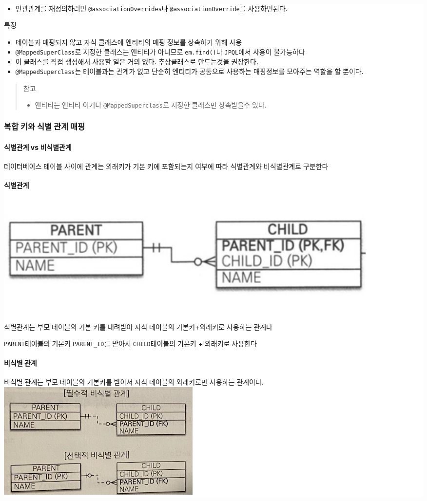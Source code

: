- 연관관계를 재정의하려면 `@associationOverrides`나 `@associationOverride`를 사용하면된다.

특징

- 테이블과 매핑되지 않고 자식 클래스에 엔티티의 매핑 정보를 상속하기 위해 사용
- `@MappedSuperClass`로 지정한 클래스는 엔티티가 아니므로 `em.find()`나 `JPQL`에서 사용이 불가능하다
- 이 클래스를 직접 생성해서 사용할 일은 거의 없다. 추상클래스로 만드는것을 권장한다.
- `@MappedSuperclass`는 테이블과는 관계가 없고 단순히 엔티티가 공통으로 사용하는 매핑정보를 모아주는 역할을 할 뿐이다.

> 참고
> - 엔티티는 엔티티 이거나 `@MappedSuperclass`로 지정한 클래스만 상속받을수 있다.
>

### 복합 키와 식별 관계 매핑

#### 식별관계 vs 비식별관계

데이터베이스 테이블 사이에 관계는 외래키가 기본 키에 포함되는지 여부에 따라 식별관계와 비식별관계로 구분한다

#### 식별관계

![img_8.png](img_8.png)

식별관계는 부모 테이블의 기본 키를 내려받아 자식 테이블의 기본키+외래키로 사용하는 관계다

`PARENT`테이블의 기본키 `PARENT_ID`를 받아서 `CHILD`테이블의 기본키 + 외래키로 사용한다

#### 비식별 관계

비식별 관계는 부모 테이블의 기본키를 받아서 자식 테이블의 외래키로만 사용하는 관계이다.
![img_9.png](img_9.png)
